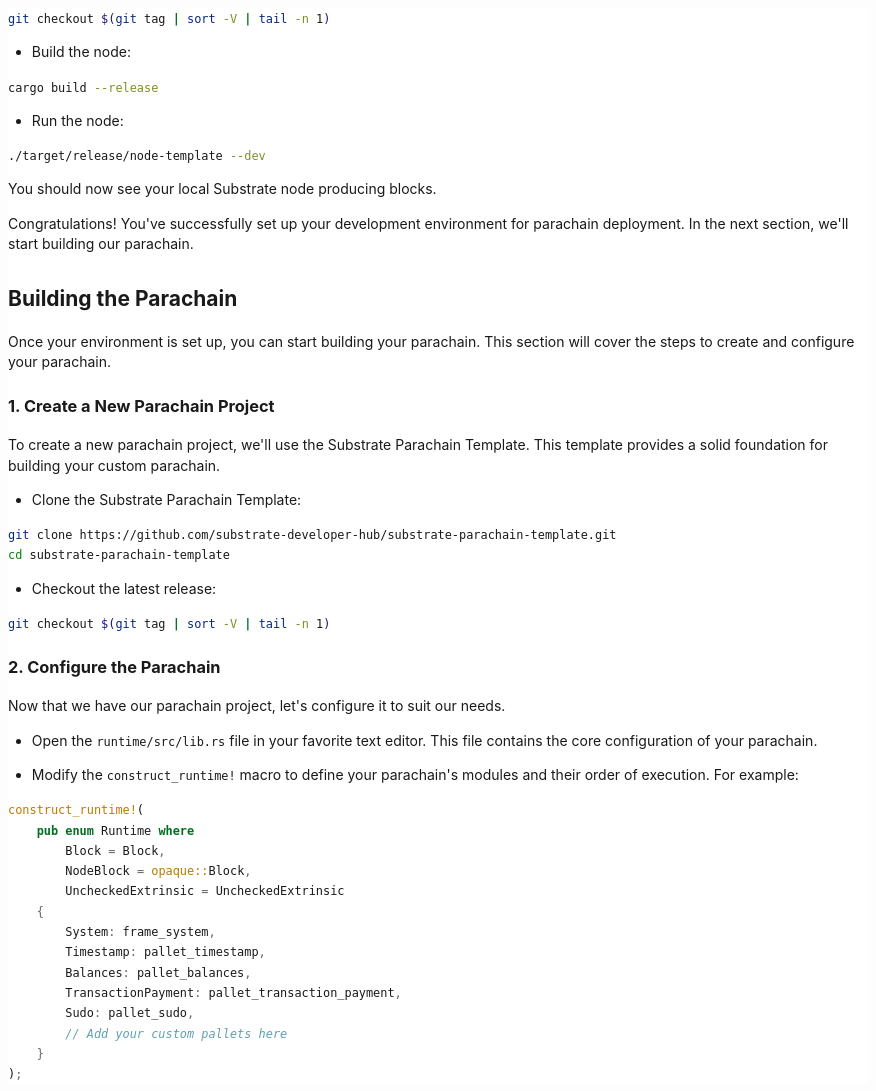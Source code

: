 ```bash
git checkout $(git tag | sort -V | tail -n 1)
```

- Build the node:

```bash
cargo build --release
```

- Run the node:

```bash
./target/release/node-template --dev
```

You should now see your local Substrate node producing blocks.

Congratulations! You've successfully set up your development environment for parachain deployment. In the next section, we'll start building our parachain.

## Building the Parachain

Once your environment is set up, you can start building your parachain. This section will cover the steps to create and configure your parachain.

### 1. Create a New Parachain Project

To create a new parachain project, we'll use the Substrate Parachain Template. This template provides a solid foundation for building your custom parachain.

- Clone the Substrate Parachain Template:

```bash
git clone https://github.com/substrate-developer-hub/substrate-parachain-template.git
cd substrate-parachain-template
```

- Checkout the latest release:

```bash
git checkout $(git tag | sort -V | tail -n 1)
```

### 2. Configure the Parachain

Now that we have our parachain project, let's configure it to suit our needs.

- Open the `runtime/src/lib.rs` file in your favorite text editor. This file contains the core configuration of your parachain.

- Modify the `construct_runtime!` macro to define your parachain's modules and their order of execution. For example:

```rust
construct_runtime!(
    pub enum Runtime where
        Block = Block,
        NodeBlock = opaque::Block,
        UncheckedExtrinsic = UncheckedExtrinsic
    {
        System: frame_system,
        Timestamp: pallet_timestamp,
        Balances: pallet_balances,
        TransactionPayment: pallet_transaction_payment,
        Sudo: pallet_sudo,
        // Add your custom pallets here
    }
);
```
